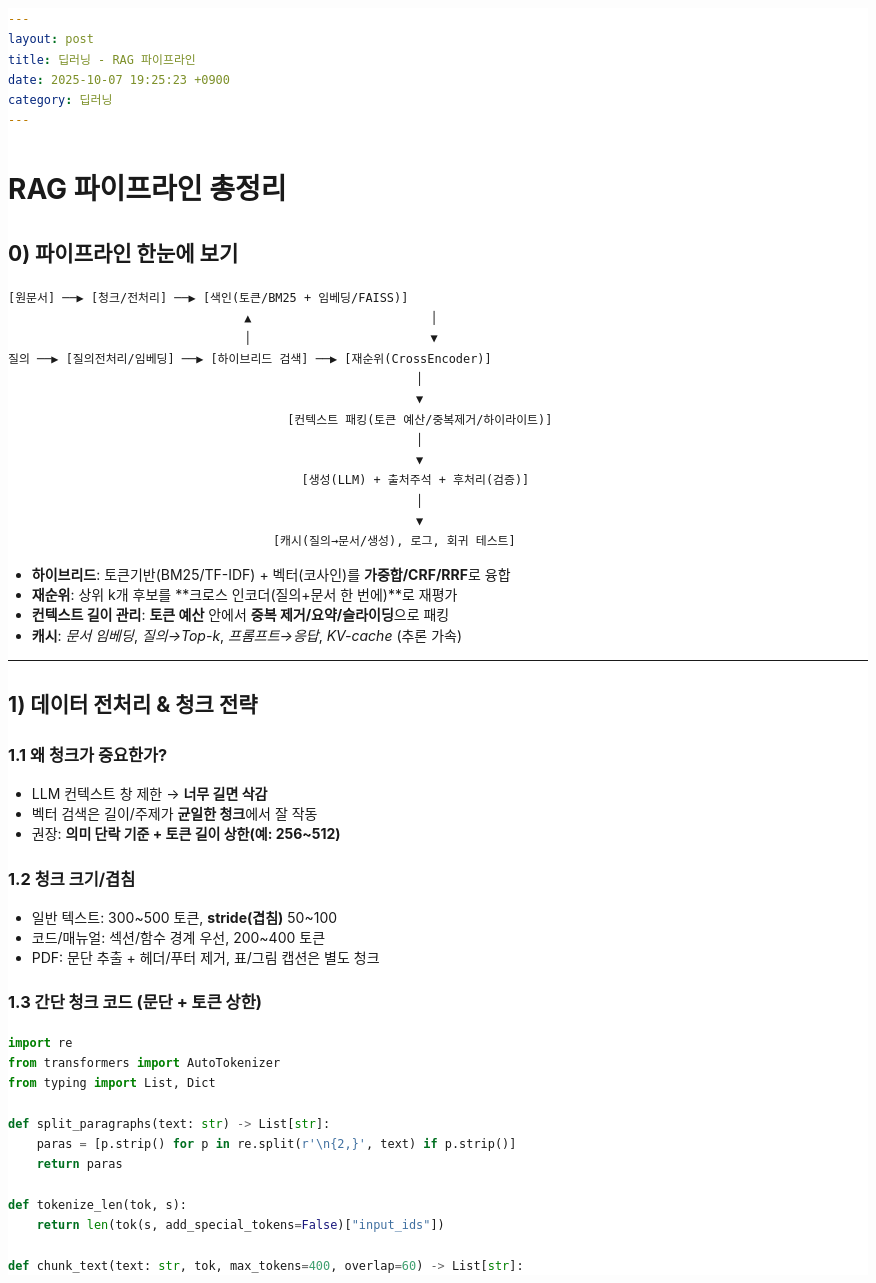 ```yaml
---
layout: post
title: 딥러닝 - RAG 파이프라인
date: 2025-10-07 19:25:23 +0900
category: 딥러닝
---
```

# RAG 파이프라인 총정리  

## 0) 파이프라인 한눈에 보기

```
[원문서] ──▶ [청크/전처리] ──▶ [색인(토큰/BM25 + 임베딩/FAISS)]
                                 ▲                         │
                                 │                         ▼
질의 ──▶ [질의전처리/임베딩] ──▶ [하이브리드 검색] ──▶ [재순위(CrossEncoder)]
                                                         │
                                                         ▼
                                       [컨텍스트 패킹(토큰 예산/중복제거/하이라이트)]
                                                         │
                                                         ▼
                                         [생성(LLM) + 출처주석 + 후처리(검증)]
                                                         │
                                                         ▼
                                     [캐시(질의→문서/생성), 로그, 회귀 테스트]
```

- **하이브리드**: 토큰기반(BM25/TF-IDF) + 벡터(코사인)를 **가중합/CRF/RRF**로 융합  
- **재순위**: 상위 k개 후보를 **크로스 인코더(질의+문서 한 번에)**로 재평가  
- **컨텍스트 길이 관리**: **토큰 예산** 안에서 **중복 제거/요약/슬라이딩**으로 패킹  
- **캐시**: *문서 임베딩*, *질의→Top-k*, *프롬프트→응답*, *KV-cache* (추론 가속)

---

## 1) 데이터 전처리 & 청크 전략

### 1.1 왜 청크가 중요한가?
- LLM 컨텍스트 창 제한 → **너무 길면 삭감**  
- 벡터 검색은 길이/주제가 **균일한 청크**에서 잘 작동  
- 권장: **의미 단락 기준 + 토큰 길이 상한(예: 256~512)**

### 1.2 청크 크기/겹침
- 일반 텍스트: 300~500 토큰, **stride(겹침)** 50~100  
- 코드/매뉴얼: 섹션/함수 경계 우선, 200~400 토큰  
- PDF: 문단 추출 + 헤더/푸터 제거, 표/그림 캡션은 별도 청크

### 1.3 간단 청크 코드 (문단 + 토큰 상한)
```python
import re
from transformers import AutoTokenizer
from typing import List, Dict

def split_paragraphs(text: str) -> List[str]:
    paras = [p.strip() for p in re.split(r'\n{2,}', text) if p.strip()]
    return paras

def tokenize_len(tok, s): 
    return len(tok(s, add_special_tokens=False)["input_ids"])

def chunk_text(text: str, tok, max_tokens=400, overlap=60) -> List[str]:
```